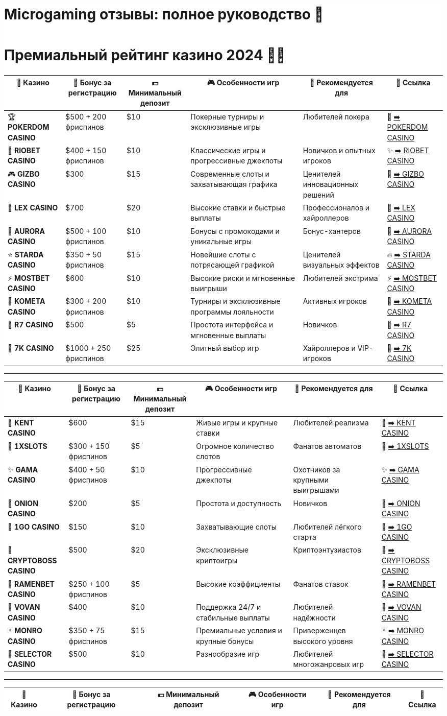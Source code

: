 # Microgaming отзывы: полное руководство 🎰
# Премиальный рейтинг казино 2024 🎰💎

| 🥇 **Казино**          | 🎁 **Бонус за регистрацию**   | 💵 **Минимальный депозит** | 🎮 **Особенности игр**                 | 🌟 **Рекомендуется для**       | 🔗 **Ссылка**                                            |
|----------------------|-----------------------------|--------------------------|---------------------------------------|-----------------------------|-------------------------------------------------------|
| 🏆 **POKERDOM CASINO**  | $500 + 200 фриспинов        | $10                      | Покерные турниры и эксклюзивные игры | Любителей покера            | 🔗 [➡️ POKERDOM CASINO](https://brandplay.link/Bxg7SC7H) |
| 🌟 **RIOBET CASINO**    | $400 + 150 фриспинов        | $10                      | Классические игры и прогрессивные джекпоты | Новичков и опытных игроков | ✨ [➡️ RIOBET CASINO](https://brandplay.link/dtx89f2L)   |
| 🎮 **GIZBO CASINO**     | $300                       | $15                      | Современные слоты и захватывающая графика | Ценителей инновационных решений | 🎯 [➡️ GIZBO CASINO](https://gizbo-tea02.com/c8e962e89)  |
| 💎 **LEX CASINO**       | $700                       | $20                      | Высокие ставки и быстрые выплаты      | Профессионалов и хайроллеров | 💎 [➡️ LEX CASINO](https://brandplay.link/2HFTmBc8)      |
| 🌌 **AURORA CASINO**    | $500 + 100 фриспинов        | $10                      | Бонусы с промокодами и уникальные игры | Бонус-хантеров             | 🌟 [➡️ AURORA CASINO](https://10trafic-stat2.com/click/668546566bcc6313411604c7/6766/15114/subaccount?promocode=PROMOLB) |
| ⭐ **STARDA CASINO**    | $350 + 50 фриспинов         | $15                      | Новейшие слоты с потрясающей графикой | Ценителей визуальных эффектов | 🔥 [➡️ STARDA CASINO](https://brandplay.link/cpFQbWKn)   |
| ⚡ **MOSTBET CASINO**   | $600                       | $10                      | Высокие риски и мгновенные выигрыши  | Любителей экстрима           | ⚡ [➡️ MOSTBET CASINO](https://ktbtis024ifqfn0mst.com/beQs) |
| 🚀 **KOMETA CASINO**    | $300 + 200 фриспинов        | $10                      | Турниры и эксклюзивные программы лояльности | Активных игроков           | 🚀 [➡️ KOMETA CASINO](https://brandplay.link/tLG15CCb)   |
| 🏅 **R7 CASINO**        | $500                       | $5                       | Простота интерфейса и мгновенные выплаты | Новичков                    | 🏅 [➡️ R7 CASINO](https://brandplay.link/zPmNmTWG)       |
| 🎴 **7K CASINO**        | $1000 + 250 фриспинов       | $25                      | Элитный выбор игр                     | Хайроллеров и VIP-игроков    | 🎴 [➡️ 7K CASINO](https://brandplay.link/dd46bNgD)       |

---

| 🥇 **Казино**          | 🎁 **Бонус за регистрацию**   | 💵 **Минимальный депозит** | 🎮 **Особенности игр**                 | 🌟 **Рекомендуется для**       | 🔗 **Ссылка**                                            |
|----------------------|-----------------------------|--------------------------|---------------------------------------|-----------------------------|-------------------------------------------------------|
| 🎩 **KENT CASINO**      | $600                       | $15                      | Живые игры и крупные ставки          | Любителей реализма           | 🎩 [➡️ KENT CASINO](https://brandplay.link/tj7BwCb4)      |
| 🎰 **1XSLOTS**          | $300 + 150 фриспинов        | $5                       | Огромное количество слотов           | Фанатов автоматов           | 🎰 [➡️ 1XSLOTS](https://brandplay.link/R4xfxqdm)          |
| ✨ **GAMA CASINO**      | $400 + 50 фриспинов         | $10                      | Прогрессивные джекпоты               | Охотников за крупными выигрышами | ✨ [➡️ GAMA CASINO](https://brandplay.link/zrZpLFTP)      |
| 🧅 **ONION CASINO**     | $200                       | $5                       | Простота и доступность               | Новичков                    | 🧅 [➡️ ONION CASINO](https://obclk001-2d.top/click?offer_id=986&partner_id=10542&landing_id=1798&utm_medium=affiliate&sub_1=oncasino3) |
| 🚦 **1GO CASINO**       | $150                       | $10                      | Захватывающие слоты                  | Любителей лёгкого старта     | 🚦 [➡️ 1GO CASINO](https://1go-ircp01.com/ce015f410)      |
| 💎 **CRYPTOBOSS CASINO**| $500                       | $20                      | Эксклюзивные криптоигры              | Криптоэнтузиастов            | 💎 [➡️ CRYPTOBOSS CASINO](https://cryptobossc.online/d847bcfa9) |
| 🍜 **RAMENBET CASINO**  | $250 + 100 фриспинов        | $5                       | Высокие коэффициенты                 | Фанатов ставок               | 🍜 [➡️ RAMENBET CASINO](https://get.saltyram.com/ru/registration?apkpop=0&partner=p24970p3296034p5526) |
| 🎩 **VOVAN CASINO**     | $400                       | $10                      | Поддержка 24/7 и стабильные выплаты  | Любителей надёжности         | 🎩 [➡️ VOVAN CASINO](https://vovan.site/d098ab058)        |
| 🃏 **MONRO CASINO**     | $350 + 75 фриспинов         | $15                      | Премиальные условия и крупные бонусы | Приверженцев высокого уровня | 🃏 [➡️ MONRO CASINO](https://mnr-ircp01.com/c3ce72a2c)    |
| 🎯 **SELECTOR CASINO**  | $500                       | $10                      | Разнообразие игр                     | Любителей многожанровых игр  | 🎯 [➡️ SELECTOR CASINO](https://gosel.kim/SELVK)          |

---

| 🥇 **Казино**          | 🎁 **Бонус за регистрацию**   | 💵 **Минимальный депозит** | 🎮 **Особенности игр**                 | 🌟 **Рекомендуется для**       | 🔗 **Ссылка**                                            |
|----------------------|-----------------------------|--------------------------|---------------------------------------|-----------------------------|-------------------------------------------------------|